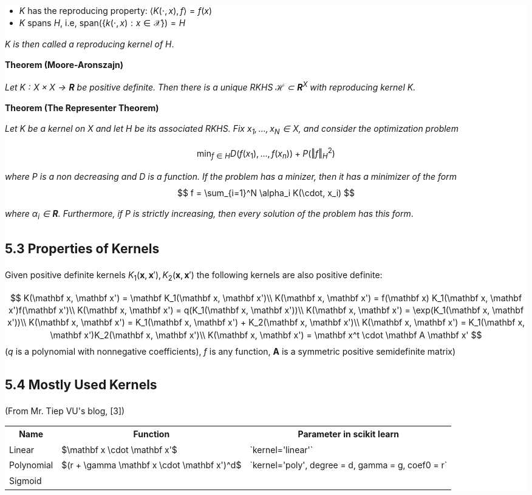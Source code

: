 - $K$ has the reproducing property: $\langle K(\cdot, x), f \rangle = f(x)$
- $K$ spans $H$, i.e, $\mathrm{span} (\{ k(\cdot, x): x \in \mathcal X\}) = H$

*$K$ is then called a reproducing kernel of $H$*.

**Theorem (Moore-Aronszajn)**

*Let $K: X \times X \to \mathbf R$ be positive definite. Then there is a unique RKHS $\mathcal H \subset \mathbf R^X$ with reproducing kernel $K$.*

**Theorem (The Representer Theorem)**

*Let $K$ be a kernel on $X$ and let $H$ be its associated RKHS. Fix $x_1, \ldots, x_N \in X$, and consider the optimization problem*

$$
\min_{f\in H} D(f(x_1), \ldots, f(x_n)) + P(\Vert f \Vert_{H}^2)
$$

*where $P$ is a non decreasing and $D$ is a function. If the problem has a minizer, then it has a minimizer of the form*
$$
f = \sum_{i=1}^N \alpha_i K(\cdot, x_i)
$$

*where $\alpha_i \in \mathbf R$. Furthermore, if $P$ is strictly increasing, then every solution of the problem has this form*.



## 5.3 Properties of Kernels

Given positive definite kernels $K_1(\mathbf x, \mathbf x'), K_2(\mathbf x, \mathbf x')$ the following kernels are also positive definite:

$$
K(\mathbf x, \mathbf x') = \mathbf K_1(\mathbf x, \mathbf x')\\
K(\mathbf x, \mathbf x') = f(\mathbf x) K_1(\mathbf x, \mathbf x')f(\mathbf x')\\
K(\mathbf x, \mathbf x') = q(K_1(\mathbf x, \mathbf x'))\\
K(\mathbf x, \mathbf x') = \exp(K_1(\mathbf x, \mathbf x'))\\
K(\mathbf x, \mathbf x') = K_1(\mathbf x, \mathbf x') + K_2(\mathbf x, \mathbf x')\\
K(\mathbf x, \mathbf x') = K_1(\mathbf x, \mathbf x')K_2(\mathbf x, \mathbf x')\\
K(\mathbf x, \mathbf x') = \mathbf x^t \cdot \mathbf A \mathbf x'
$$
($q$ is a polynomial with nonnegative coefficients), $f$ is any function, $\mathbf A$ is a symmetric positive semidefinite matrix)

## 5.4 Mostly Used Kernels

(From Mr. Tiep VU's blog, [3])
<table>
    <tr>
        <th>Name</th>
        <th>Function</th>
        <th>Parameter in scikit learn</th>
    </tr>
    <tr>
        <td>Linear</td>
        <td>$\mathbf x \cdot \mathbf  x'$</td>
        <td>`kernel='linear'`</td>
    </tr>
    <tr>
        <td>Polynomial</td>
        <td>$(r + \gamma \mathbf x \cdot \mathbf x')^d$</td>
        <td>`kernel='poly', degree = d, gamma = g, coef0 = r`</td>
    </tr>   
    <tr>
        <td>Sigmoid</td>